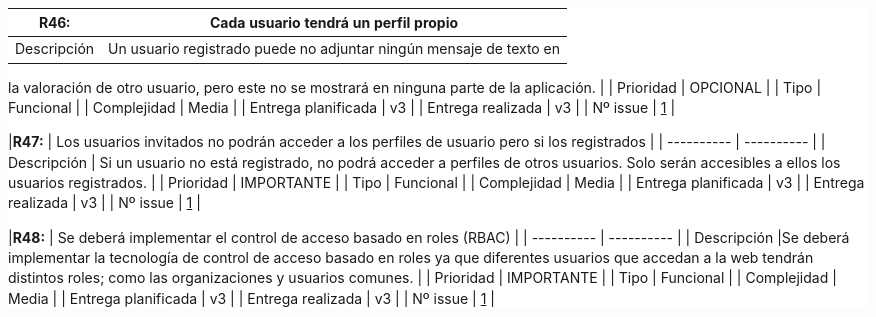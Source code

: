 
|**R46:** | Cada usuario tendrá un perfil propio |
| ----------           | ---------- |
| Descripción          | Un usuario registrado puede no adjuntar ningún mensaje de texto en
la valoración de otro usuario, pero este no se mostrará en ninguna
parte de la aplicación.           |
| Prioridad            | OPCIONAL |
| Tipo                 | Funcional |
| Complejidad          | Media |
| Entrega planificada  | v3 |
| Entrega realizada    | v3 |
| Nº issue             | [1](https://github.com/FedeFranco/animas/issues/3) |


|**R47:** | Los usuarios invitados no podrán acceder a los perfiles de
usuario pero si los registrados |
| ----------           | ---------- |
| Descripción          | Si un usuario no está registrado, no podrá acceder a perfiles de otros
usuarios. Solo serán accesibles a ellos los usuarios registrados.           |
| Prioridad            | IMPORTANTE |
| Tipo                 | Funcional |
| Complejidad          | Media |
| Entrega planificada  | v3 |
| Entrega realizada    | v3 |
| Nº issue             | [1](https://github.com/FedeFranco/animas/issues/3) |


|**R48:** | Se deberá implementar el control de acceso basado en roles
(RBAC) |
| ----------           | ---------- |
| Descripción          |Se deberá implementar la tecnología de control de acceso basado en
roles ya que diferentes usuarios que accedan a la web tendrán
distintos roles; como las organizaciones y usuarios comunes.           |
| Prioridad            | IMPORTANTE |
| Tipo                 | Funcional |
| Complejidad          | Media |
| Entrega planificada  | v3 |
| Entrega realizada    | v3 |
| Nº issue             | [1](https://github.com/FedeFranco/animas/issues/3) |
